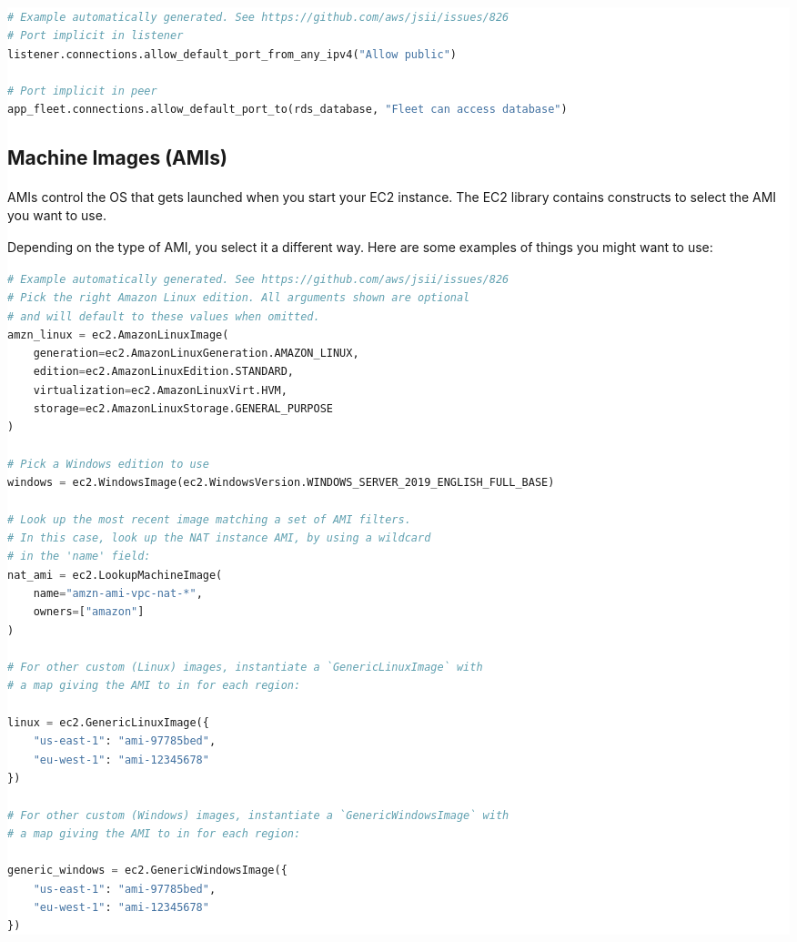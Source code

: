 ```python
# Example automatically generated. See https://github.com/aws/jsii/issues/826
# Port implicit in listener
listener.connections.allow_default_port_from_any_ipv4("Allow public")

# Port implicit in peer
app_fleet.connections.allow_default_port_to(rds_database, "Fleet can access database")
```

## Machine Images (AMIs)

AMIs control the OS that gets launched when you start your EC2 instance. The EC2
library contains constructs to select the AMI you want to use.

Depending on the type of AMI, you select it a different way. Here are some
examples of things you might want to use:

```python
# Example automatically generated. See https://github.com/aws/jsii/issues/826
# Pick the right Amazon Linux edition. All arguments shown are optional
# and will default to these values when omitted.
amzn_linux = ec2.AmazonLinuxImage(
    generation=ec2.AmazonLinuxGeneration.AMAZON_LINUX,
    edition=ec2.AmazonLinuxEdition.STANDARD,
    virtualization=ec2.AmazonLinuxVirt.HVM,
    storage=ec2.AmazonLinuxStorage.GENERAL_PURPOSE
)

# Pick a Windows edition to use
windows = ec2.WindowsImage(ec2.WindowsVersion.WINDOWS_SERVER_2019_ENGLISH_FULL_BASE)

# Look up the most recent image matching a set of AMI filters.
# In this case, look up the NAT instance AMI, by using a wildcard
# in the 'name' field:
nat_ami = ec2.LookupMachineImage(
    name="amzn-ami-vpc-nat-*",
    owners=["amazon"]
)

# For other custom (Linux) images, instantiate a `GenericLinuxImage` with
# a map giving the AMI to in for each region:

linux = ec2.GenericLinuxImage({
    "us-east-1": "ami-97785bed",
    "eu-west-1": "ami-12345678"
})

# For other custom (Windows) images, instantiate a `GenericWindowsImage` with
# a map giving the AMI to in for each region:

generic_windows = ec2.GenericWindowsImage({
    "us-east-1": "ami-97785bed",
    "eu-west-1": "ami-12345678"
})
```
